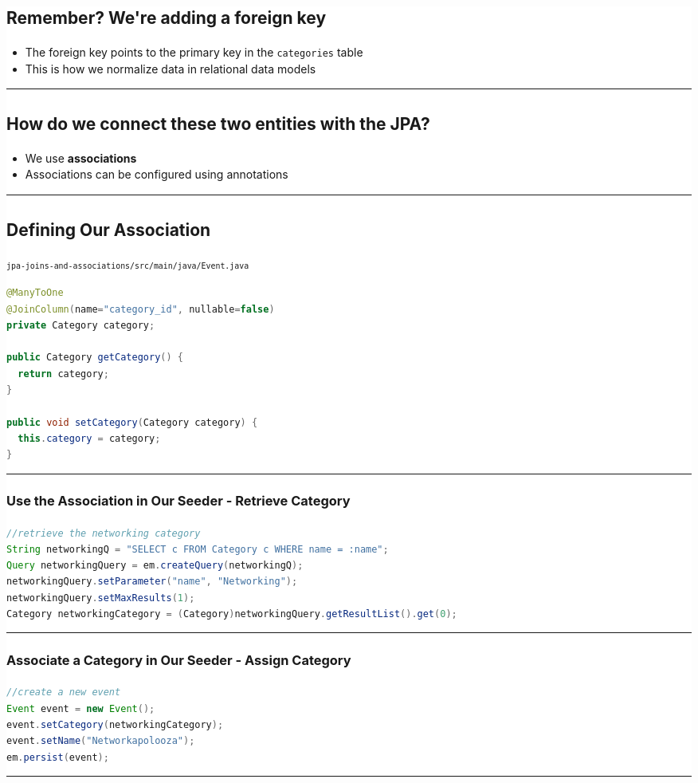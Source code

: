 
## Remember? We're adding a foreign key

- The foreign key points to the primary key in the `categories` table
- This is how we normalize data in relational data models

---

## How do we connect these two entities with the JPA?

- We use **associations**
- Associations can be configured using annotations

---

## Defining Our Association

<small>`jpa-joins-and-associations/src/main/java/Event.java`</small>

```java
@ManyToOne
@JoinColumn(name="category_id", nullable=false)
private Category category;

public Category getCategory() {
  return category;
}

public void setCategory(Category category) {
  this.category = category;
}
```

---

### Use the Association in Our Seeder - Retrieve Category

```java
//retrieve the networking category
String networkingQ = "SELECT c FROM Category c WHERE name = :name";
Query networkingQuery = em.createQuery(networkingQ);
networkingQuery.setParameter("name", "Networking");
networkingQuery.setMaxResults(1);
Category networkingCategory = (Category)networkingQuery.getResultList().get(0);
```

---

### Associate a Category in Our Seeder - Assign Category

```java
//create a new event
Event event = new Event();
event.setCategory(networkingCategory);
event.setName("Networkapolooza");
em.persist(event);
```

---